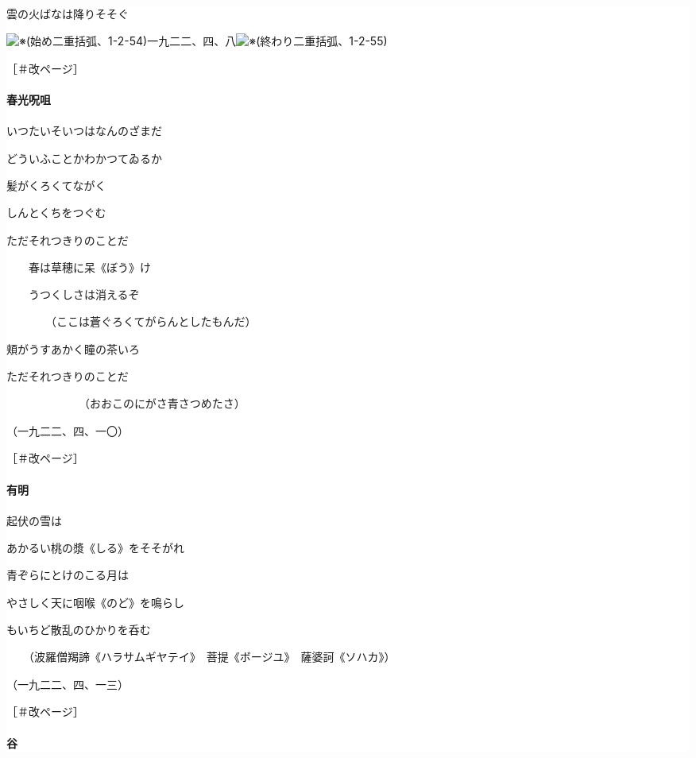 雲の火ばなは降りそそぐ

![※(始め二重括弧、1-2-54)](https://www.aozora.gr.jp/cards/000081/files/../../../gaiji/1-02/1-02-54.png)一九二二、四、八![※(終わり二重括弧、1-2-55)](https://www.aozora.gr.jp/cards/000081/files/../../../gaiji/1-02/1-02-55.png)

［＃改ページ］



#### 春光呪咀






いつたいそいつはなんのざまだ

どういふことかわかつてゐるか

髪がくろくてながく

しんとくちをつぐむ

ただそれつきりのことだ

　　春は草穂に呆《ぼう》け

　　うつくしさは消えるぞ

　　　　（ここは蒼ぐろくてがらんとしたもんだ）

頬がうすあかく瞳の茶いろ

ただそれつきりのことだ

　　　　　　　（おおこのにがさ青さつめたさ）

（一九二二、四、一〇）

［＃改ページ］



#### 有明






起伏の雪は

あかるい桃の漿《しる》をそそがれ

青ぞらにとけのこる月は

やさしく天に咽喉《のど》を鳴らし

もいちど散乱のひかりを呑む

　　（波羅僧羯諦《ハラサムギヤテイ》　菩提《ボージユ》　薩婆訶《ソハカ》）

（一九二二、四、一三）

［＃改ページ］



#### 谷
